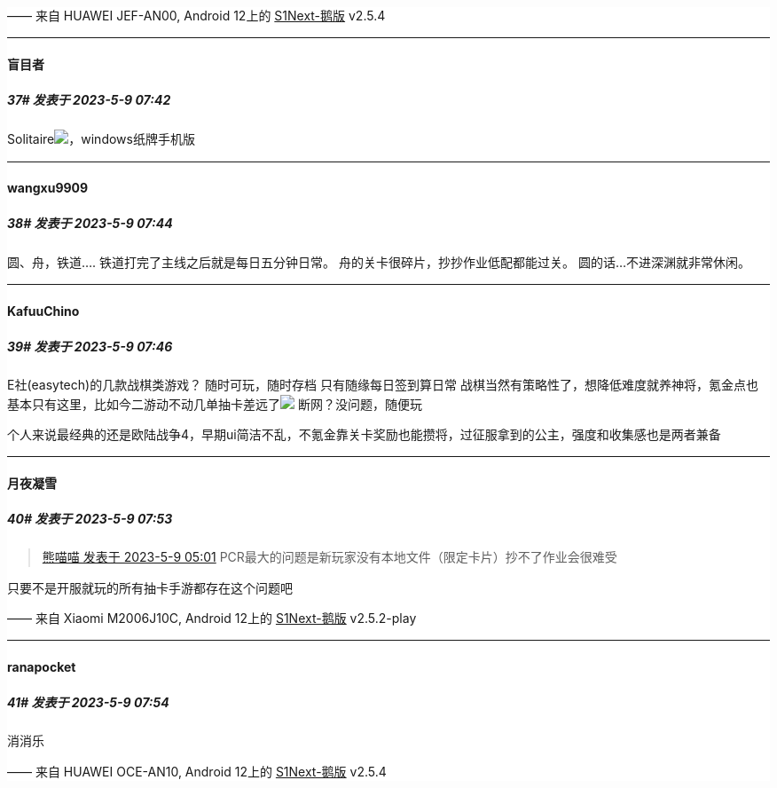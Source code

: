 —— 来自 HUAWEI JEF-AN00, Android 12上的 [S1Next-鹅版](https://github.com/ykrank/S1-Next/releases) v2.5.4

*****

####  盲目者  
##### 37#       发表于 2023-5-9 07:42

Solitaire<img src="https://static.saraba1st.com/image/smiley/face2017/067.png" referrerpolicy="no-referrer">，windows纸牌手机版

*****

####  wangxu9909  
##### 38#       发表于 2023-5-9 07:44

圆、舟，铁道….
铁道打完了主线之后就是每日五分钟日常。
舟的关卡很碎片，抄抄作业低配都能过关。
圆的话…不进深渊就非常休闲。

*****

####  KafuuChino  
##### 39#       发表于 2023-5-9 07:46

E社(easytech)的几款战棋类游戏？
随时可玩，随时存档
只有随缘每日签到算日常
战棋当然有策略性了，想降低难度就养神将，氪金点也基本只有这里，比如今二游动不动几单抽卡差远了<img src="https://static.saraba1st.com/image/smiley/face2017/034.png" referrerpolicy="no-referrer">
断网？没问题，随便玩

个人来说最经典的还是欧陆战争4，早期ui简洁不乱，不氪金靠关卡奖励也能攒将，过征服拿到的公主，强度和收集感也是两者兼备

*****

####  月夜凝雪  
##### 40#       发表于 2023-5-9 07:53

<blockquote><a href="httphttps://bbs.saraba1st.com/2b/forum.php?mod=redirect&amp;goto=findpost&amp;pid=60782440&amp;ptid=2133676" target="_blank">熊喵喵 发表于 2023-5-9 05:01</a>
PCR最大的问题是新玩家没有本地文件（限定卡片）抄不了作业会很难受</blockquote>
只要不是开服就玩的所有抽卡手游都存在这个问题吧

—— 来自 Xiaomi M2006J10C, Android 12上的 [S1Next-鹅版](https://github.com/ykrank/S1-Next/releases) v2.5.2-play

*****

####  ranapocket  
##### 41#       发表于 2023-5-9 07:54

消消乐

—— 来自 HUAWEI OCE-AN10, Android 12上的 [S1Next-鹅版](https://github.com/ykrank/S1-Next/releases) v2.5.4
